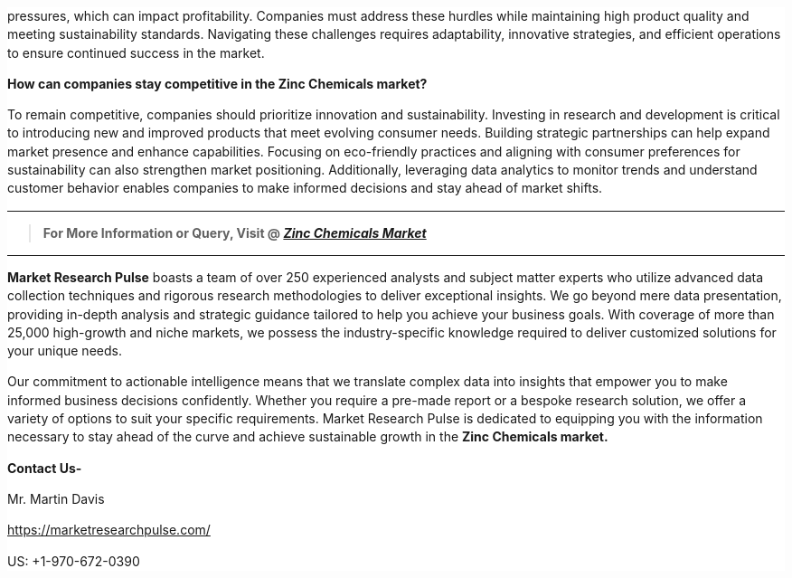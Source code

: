 pressures, which can impact profitability. Companies must address these hurdles while maintaining high product quality and meeting sustainability standards. Navigating these challenges requires adaptability, innovative strategies, and efficient operations to ensure continued success in the market.</p><p><strong>How can companies stay competitive in the Zinc Chemicals market?</strong></p><p>To remain competitive, companies should prioritize innovation and sustainability. Investing in research and development is critical to introducing new and improved products that meet evolving consumer needs. Building strategic partnerships can help expand market presence and enhance capabilities. Focusing on eco-friendly practices and aligning with consumer preferences for sustainability can also strengthen market positioning. Additionally, leveraging data analytics to monitor trends and understand customer behavior enables companies to make informed decisions and stay ahead of market shifts.</p><hr /><blockquote><p><strong>For More Information or Query, Visit @&nbsp;<em><a href="https://marketresearchpulse.com/report/93124/zinc-chemicals-market?utm_source=Linkedin&utm_medium=029">Zinc Chemicals Market</a></em></strong></p></blockquote><hr /><p><strong>Market Research Pulse</strong> boasts a team of over 250 experienced analysts and subject matter experts who utilize advanced data collection techniques and rigorous research methodologies to deliver exceptional insights. We go beyond mere data presentation, providing in-depth analysis and strategic guidance tailored to help you achieve your business goals. With coverage of more than 25,000 high-growth and niche markets, we possess the industry-specific knowledge required to deliver customized solutions for your unique needs.</p><p>Our commitment to actionable intelligence means that we translate complex data into insights that empower you to make informed business decisions confidently. Whether you require a pre-made report or a bespoke research solution, we offer a variety of options to suit your specific requirements. Market Research Pulse is dedicated to equipping you with the information necessary to stay ahead of the curve and achieve sustainable growth in the <strong>Zinc Chemicals market.</strong></p><p><strong>Contact Us-</strong></p><p>Mr. Martin Davis</p><p>https://marketresearchpulse.com/</p><p>US: +1-970-672-0390</p>
